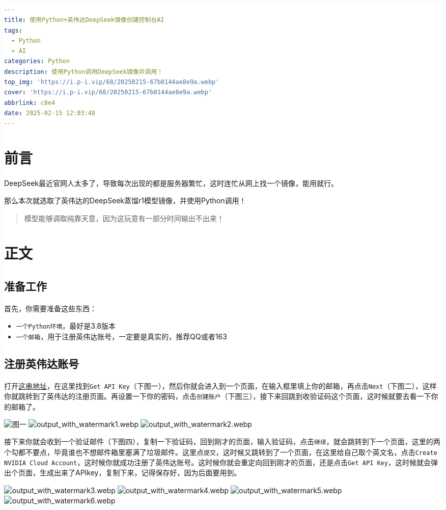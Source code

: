 ```yaml
---
title: 使用Python+英伟达DeepSeek镜像创建控制台AI
tags:
  - Python
  - AI
categories: Python
description: 使用Python调用DeepSeek镜像并调用！
top_img: 'https://i.p-i.vip/68/20250215-67b0144ae8e9a.webp'
cover: 'https://i.p-i.vip/68/20250215-67b0144ae8e9a.webp'
abbrlink: c8e4
date: 2025-02-15 12:03:48
---
```


# 前言

DeepSeek最近官网人太多了，导致每次出现的都是服务器繁忙，这时连忙从网上找一个镜像，能用就行。

那么本次就选取了英伟达的DeepSeek蒸馏r1模型镜像，并使用Python调用！

> 模型能够调取纯靠天意，因为这玩意有一部分时间输出不出来！

# 正文
## 准备工作
首先，你需要准备这些东西：
- `一个Python环境`，最好是3.8版本
- `一个邮箱`，用于注册英伟达账号，一定要是真实的，推荐QQ或者163

## 注册英伟达账号

打开[这串地址](https://build.nvidia.com/deepseek-ai/deepseek-r1)，在这里找到`Get API Key`（下图一），然后你就会进入到一个页面，在输入框里填上你的邮箱，再点击`Next`（下图二），这样你就跳转到了英伟达的注册页面。再设置一下你的密码，点击`创建账户`（下图三），接下来回跳到收验证码这个页面，这时候就要去看一下你的邮箱了。

![图一](https://i.p-i.vip/68/20250215-67b04fe33daae.webp)
![output_with_watermark1.webp](https://i.p-i.vip/68/20250215-67b04fe680424.webp)
![output_with_watermark2.webp](https://i.p-i.vip/68/20250215-67b04febd72c8.webp)

接下来你就会收到一个验证邮件（下图四），复制一下验证码，回到刚才的页面，输入验证码，点击`继续`，就会跳转到下一个页面，这里的两个勾都不要点，毕竟谁也不想邮件箱里塞满了垃圾邮件。这里点`提交`，这时候又跳转到了一个页面，在这里给自己取个英文名，点击`Create NVIDIA Cloud Account`，这时候你就成功注册了英伟达账号。这时候你就会重定向回到刚才的页面，还是点击`Get API Key`，这时候就会弹出个页面，生成出来了APIkey，复制下来，记得保存好，因为后面要用到。

![output_with_watermark3.webp](https://i.p-i.vip/68/20250215-67b04feed86ab.webp)
![output_with_watermark4.webp](https://i.p-i.vip/68/20250215-67b04ff44176c.webp)
![output_with_watermark5.webp](https://i.p-i.vip/68/20250215-67b04ff692c7d.webp)
![output_with_watermark6.webp](https://i.p-i.vip/68/20250215-67b04ff8d5740.webp)

